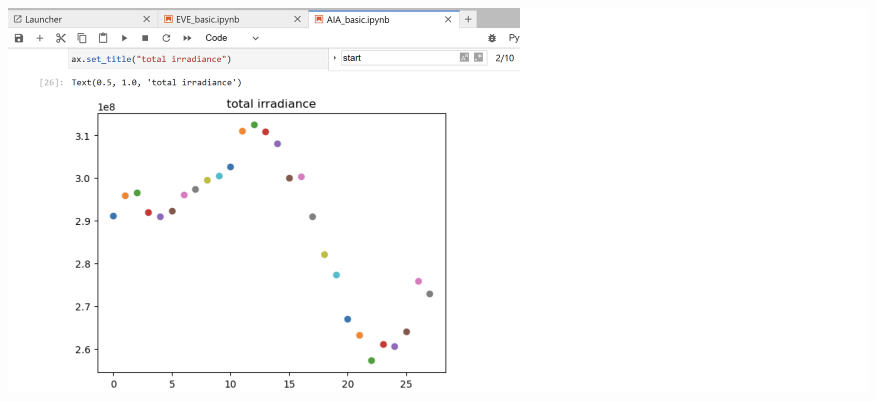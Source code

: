 <img src="./note8.assets/image-20230504213027304.png" alt="image-20230504213027304" style="zoom:50%;" />
